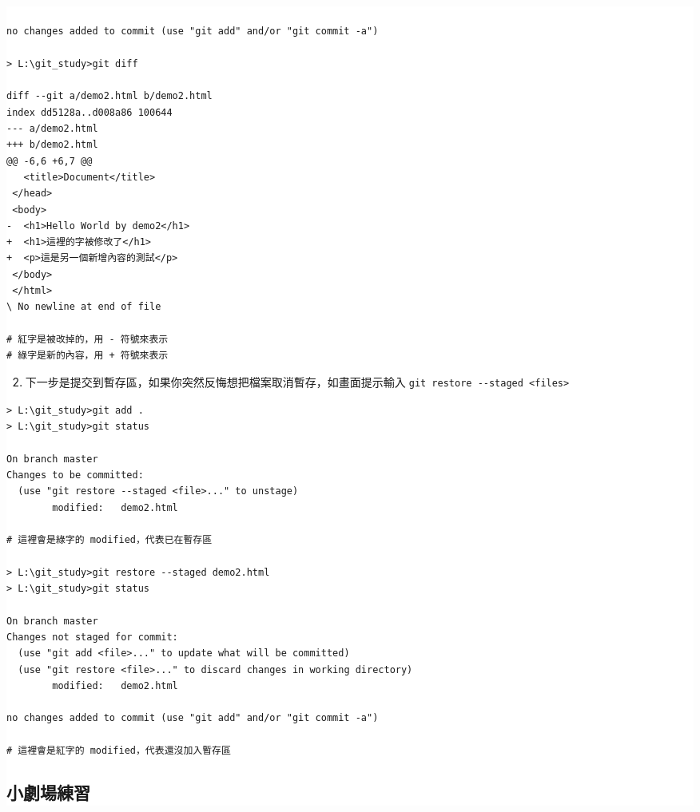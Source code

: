 ```shell cmd

no changes added to commit (use "git add" and/or "git commit -a")

> L:\git_study>git diff

diff --git a/demo2.html b/demo2.html
index dd5128a..d008a86 100644
--- a/demo2.html
+++ b/demo2.html
@@ -6,6 +6,7 @@
   <title>Document</title>
 </head>
 <body>
-  <h1>Hello World by demo2</h1>
+  <h1>這裡的字被修改了</h1>
+  <p>這是另一個新增內容的測試</p>
 </body>
 </html>
\ No newline at end of file

# 紅字是被改掉的，用 - 符號來表示
# 綠字是新的內容，用 + 符號來表示
```
2. 下一步是提交到暫存區，如果你突然反悔想把檔案取消暫存，如畫面提示輸入 `git restore --staged <files>`
```shell cmd
> L:\git_study>git add .
> L:\git_study>git status

On branch master
Changes to be committed:
  (use "git restore --staged <file>..." to unstage)
        modified:   demo2.html

# 這裡會是綠字的 modified，代表已在暫存區

> L:\git_study>git restore --staged demo2.html
> L:\git_study>git status

On branch master
Changes not staged for commit:
  (use "git add <file>..." to update what will be committed)
  (use "git restore <file>..." to discard changes in working directory)
        modified:   demo2.html

no changes added to commit (use "git add" and/or "git commit -a")

# 這裡會是紅字的 modified，代表還沒加入暫存區
```

## 小劇場練習
